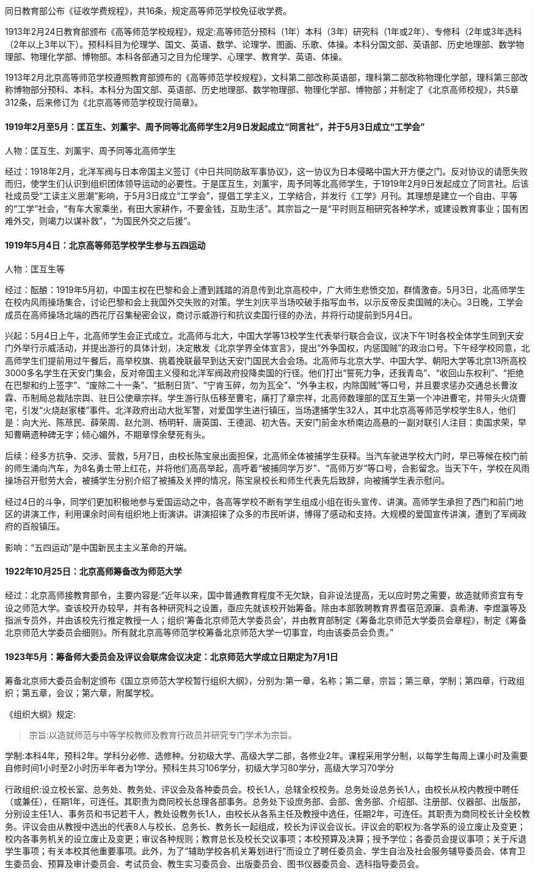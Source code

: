 同日教育部公布《征收学费规程》，共16条，规定高等师范学校免征收学费。

1913年2月24日教育部颁布《高等师范学校规程》，规定:高等师范分预科（1年）本科（3年）研究科（1年或2年）、专修科（2年或3年选科（2年以上3年以下）。预科科目为伦理学、国文、英语、数学、论理学、图画、乐歌、体操。本科分国文部、英语部、历史地理部、数学物理部、物理化学部、博物部。本科各部通习之目为伦理学、心理学、教育学、英语、体操。

1913年2月北京高等师范学校遵照教育部颁布的《高等师范学校规程》，文科第二部改称英语部，理科第二部改称物理化学部，理科第三部改称博物部分预科、本科。本科分为国文部、英语部、历史地理部、数学物理部、物理化学部、博物部；并制定了《北京高师校规》，共5章312条，后来修订为《北京高等师范学校现行简章》。

#### 1919年2月至5月：匡互生、刘薰宇、周予同等北高师学生2月9日发起成立“同言社”，并于5月3日成立“工学会”

人物：匡互生、刘薰宇、周予同等北高师学生

经过：1918年2月，北洋军阀与日本帝国主义签订《中日共同防敌军事协议》，这一协议为日本侵略中国大开方便之门。反对协议的请愿失败而归，使学生们认识到组织团体领导运动的必要性。于是匡互生，刘薰宇，周予同等北高师学生，于1919年2月9日发起成立了同言社。后该社成员受“工读主义思潮”影响，于5月3日成立“工学会”，提倡工学主义，工学结合，并发行《工学》月刊。其理想是建立一个自由、平等的“工学”社会，“有车大家乘坐，有田大家耕作，不要金钱，互助生活”。其宗旨之一是“平时则互相研究各种学术，或建设教育事业；国有困难外交，则竭力以谋补救”，“为国民外交之后援”。

#### 1919年5月4日：北京高等师范学校学生参与五四运动

人物：匡互生等

经过：酝酿：1919年5月初，中国主权在巴黎和会上遭到践踏的消息传到北京高校中，广大师生悲愤交加，群情激奋。5月3日，北高师学生在校内风雨操场集合，讨论巴黎和会上我国外交失败的对策。学生刘庆平当场咬破手指写血书，以示反帝反卖国贼的决心。3日晚，工学会成员在高师操场北端的西花厅召集秘密会议，商讨示威游行和抗议卖国行径的办法，并将行动提前到5月4日。

兴起：5月4日上午，北高师学生会正式成立。北高师与北大，中国大学等13校学生代表举行联合会议，议决下午1时各校全体学生同到天安门外举行示威活动，并提出游行的具体计划，决定散发《北京学界全体宣言》，提出“外争国权，内惩国贼”的政治口号。下午经学校同意，北高师学生们提前用过午餐后，高举校旗、挑着挽联最早到达天安门国民大会会场。北高师与北京大学、中国大学、朝阳大学等北京13所高校3000多名学生在天安门集会，反对帝国主义侵和北洋军阀政府投降卖国的行径。他们打出“誓死力争，还我青岛”、“收回山东权利”、“拒绝在巴黎和约上签字”、“废除二十一条”、“抵制日货”、“宁肯玉碎，勿为瓦全”、“外争主权，内除国贼”等口号，并且要求惩办交通总长曹汝霖、币制局总裁陆宗舆、驻日公使章宗祥。学生游行队伍移至曹宅，痛打了章宗祥，北高师数理部的匡互生第一个冲进曹宅，并带头火烧曹宅，引发“火烧赵家楼”事件。北洋政府出动大批军警，对爱国学生进行镇压，当场逮捕学生32人，其中北京高等师范学校学生8人，他们是：向大光、陈荩民、薛荣周、赵允测、杨明轩、唐英国、王德润、初大告。天安门前金水桥南边高悬的一副对联引人注目：卖国求荣，早知曹瞒遗种碑无字；倾心媚外，不期章惇余孽死有头。

后续：经多方抗争、交涉、营救，5月7日，由校长陈宝泉出面担保，北高师全体被捕学生获释。当汽车驶进学校大门时，早已等候在校门前的师生涌向汽车，为8名勇士带上红花，并将他们高高举起，高呼着“被捕同学万岁”、“高师万岁”等口号，合影留念。当天下午，学校在风雨操场召开慰劳大会，被捕学生分别介绍了被捕及关押的情况，陈宝泉校长和师生代表先后致辞，向被捕学生表示慰问。

经过4日的斗争，同学们更加积极地参与爱国运动之中，各高等学校不断有学生组成小组在街头宣传、讲演。高师学生承担了西门和前门地区的讲演工作，利用课余时间有组织地上街演讲。讲演招徕了众多的市民听讲，博得了感动和支持。大规模的爱国宣传讲演，遭到了军阀政府的百般镇压。

影响：“五四运动”是中国新民主主义革命的开端。

#### 1922年10月25日：北京高师筹备改为师范大学

经过：北京高师接教育部令，主要内容是:“近年以来，国中普通教育程度不无欠缺，自非设法提高，无以应时势之需要，故造就师资宜有专设之师范大学。查该校开办较早，并有各种研究科之设置，亟应先就该校开始筹备。除由本部敦聘教育界耆宿范源廉、袁希涛、李煜瀛等及指派专员外，并由该校先行推定教授一人；组织‘筹备北京师范大学委员会’，并由教育部制定《筹备北京师范大学委员会章程》，制定《筹备北京师范大学委员会细则》。所有就北京高等师范学校筹备北京师范大学一切事宜，均由该委员会负责。”

#### 1923年5月：筹备师大委员会及评议会联席会议决定：北京师范大学成立日期定为7月1日

筹备北京师大委员会制定颁布《国立京师范大学校暂行组织大纲》，分别为:第一章，名称；第二章，宗旨；第三章，学制；第四章，行政组织；第五章，会议；第六章，附属学校。

《组织大纲》规定:

>  宗旨:以造就师范与中等学校教师及教育行政员并研究专门学术为宗旨。

学制:本科4年，预科2年。学科分必修、选修种。分初级大学、高级大学二部，各修业2年。课程采用学分制，以每学生每周上课小时及需要自修时间1小时至2小时历半年者为1学分。预科生共习106学分，初级大学习80学分，高级大学习70学分

行政组织:设立校长室、总务处、教务处、评议会及各种委员会。校长1人，总辖全校校务。总务处设总务长1人，由校长从校内教授中聘任（或兼任），任期1年，可连任。其职责为商同校长总理各部事务。总务处下设庶务部、会部、舍务部、介绍部、注册部、仪器部、出版部，分别设主任1人、事务员和书记若干人，教处设教务长1人，由校长从各系主任及教授中选任，任期2年，可连任。其职责为商同校长计全校教务。评议会由从教授中选出的代表8人与校长、总务长、教务长一起组成，校长为评议会议长。评议会的职权为:各学系的设立废止及变更；校内各事务机关的设立废止及变更；审议各种规则；教育总长及校长交议事项；本校预算及决算；授予学位；各委员会提议事项；关于斥退学生事项；有关本校其他重要事项。此外，为了“辅助学校各机关筹划进行”而设立了聘任委员会、学生自治及社会服务辅导委员会、体育卫生委员会、预算及审计委员会、考试员会、教生实习委员会、出版委员会、图书仪器委员会、选科指导委员会。
